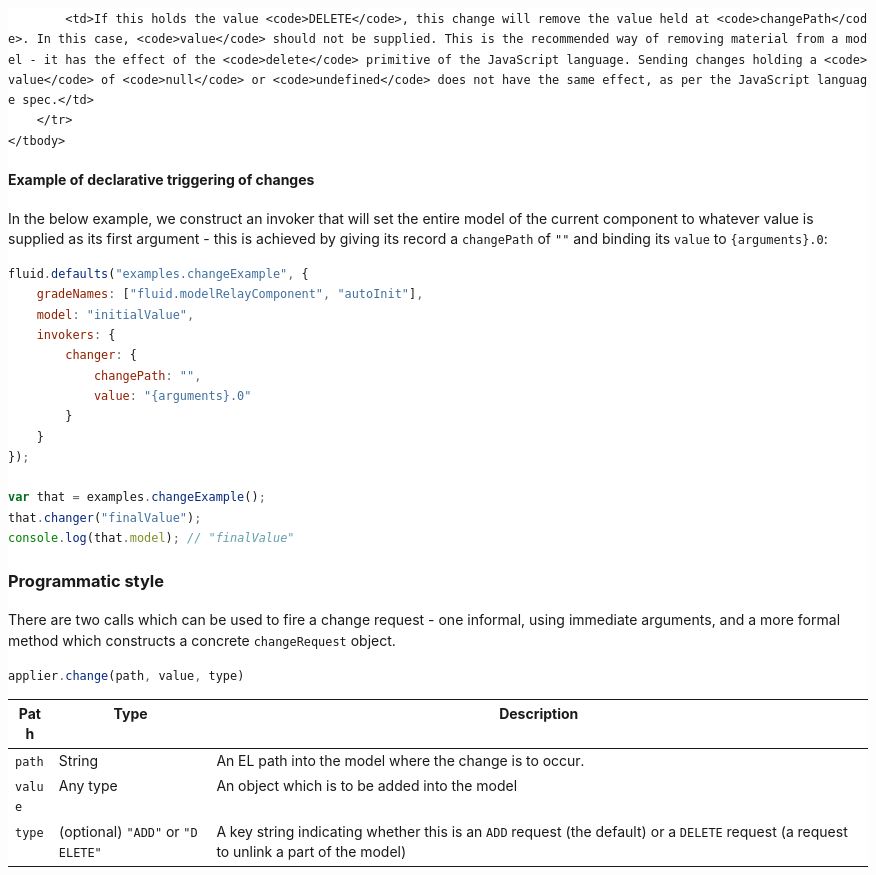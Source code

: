             <td>If this holds the value <code>DELETE</code>, this change will remove the value held at <code>changePath</code>. In this case, <code>value</code> should not be supplied. This is the recommended way of removing material from a model - it has the effect of the <code>delete</code> primitive of the JavaScript language. Sending changes holding a <code>value</code> of <code>null</code> or <code>undefined</code> does not have the same effect, as per the JavaScript language spec.</td>
        </tr>
    </tbody>
</table>

#### Example of declarative triggering of changes ####

In the below example, we construct an invoker that will set the entire model of the current component to whatever value is supplied as its first argument - this is achieved by giving its record a `changePath` of `""` and binding its `value` to `{arguments}.0`:

```javascript
fluid.defaults("examples.changeExample", {
    gradeNames: ["fluid.modelRelayComponent", "autoInit"],
    model: "initialValue",
    invokers: {
        changer: {
            changePath: "",
            value: "{arguments}.0"
        }
    }
});
 
var that = examples.changeExample();
that.changer("finalValue");
console.log(that.model); // "finalValue"
```

### Programmatic style ###

There are two calls which can be used to fire a change request - one informal, using immediate arguments, and a more formal method which constructs a concrete `changeRequest` object.

```javascript
applier.change(path, value, type)
```

<table>
    <thead>
        <tr>
            <th>Path</th>
            <th>Type</th>
            <th>Description</th>
        </tr>
    </thead>
    <tbody>
        <tr>
            <td><code>path</code></td>
            <td>String</td>
            <td>An EL path into the model where the change is to occur.</td>
        </tr>
        <tr>
            <td><code>value</code></td>
            <td>Any type</td>
            <td>An object which is to be added into the model</td>
        </tr>
        <tr>
            <td><code>type</code></td>
            <td>(optional) <code>"ADD"</code> or <code>"DELETE"</code></td>
            <td>A key string indicating whether this is an <code>ADD</code> request (the default) or a <code>DELETE</code> request (a request to unlink a part of the model)</td>
        </tr>